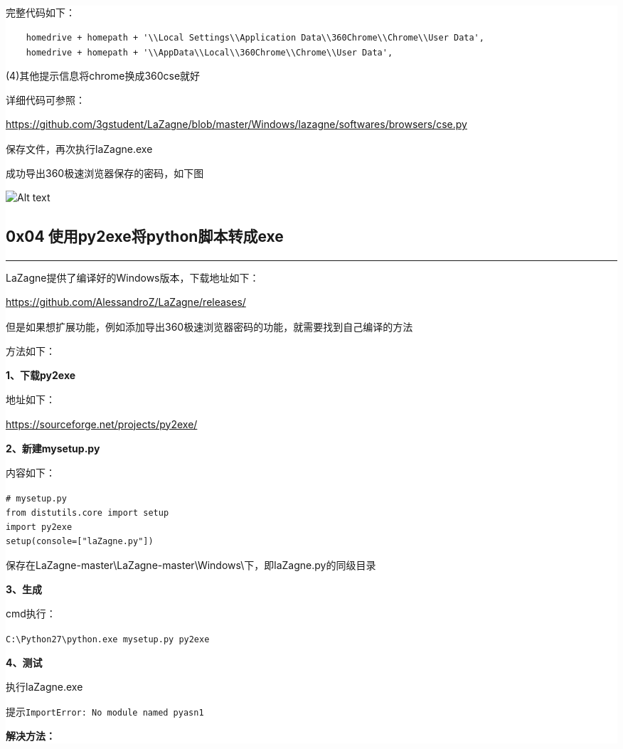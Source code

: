 完整代码如下：

		homedrive + homepath + '\\Local Settings\\Application Data\\360Chrome\\Chrome\\User Data', 
		homedrive + homepath + '\\AppData\\Local\\360Chrome\\Chrome\\User Data', 

(4)其他提示信息将chrome换成360cse就好

详细代码可参照：

https://github.com/3gstudent/LaZagne/blob/master/Windows/lazagne/softwares/browsers/cse.py


保存文件，再次执行laZagne.exe

成功导出360极速浏览器保存的密码，如下图

![Alt text](https://raw.githubusercontent.com/3gstudent/BlogPic/master/2017-7-9/3-3.png)


## 0x04 使用py2exe将python脚本转成exe
---

LaZagne提供了编译好的Windows版本，下载地址如下：

https://github.com/AlessandroZ/LaZagne/releases/

但是如果想扩展功能，例如添加导出360极速浏览器密码的功能，就需要找到自己编译的方法

方法如下：

**1、下载py2exe**

地址如下：

https://sourceforge.net/projects/py2exe/

**2、新建mysetup.py**

内容如下：

```
# mysetup.py
from distutils.core import setup
import py2exe
setup(console=["laZagne.py"])
```

保存在LaZagne-master\LaZagne-master\Windows\下，即laZagne.py的同级目录

**3、生成**

cmd执行：

`C:\Python27\python.exe mysetup.py py2exe`

**4、测试**

执行laZagne.exe

提示`ImportError: No module named pyasn1`

**解决方法：**
